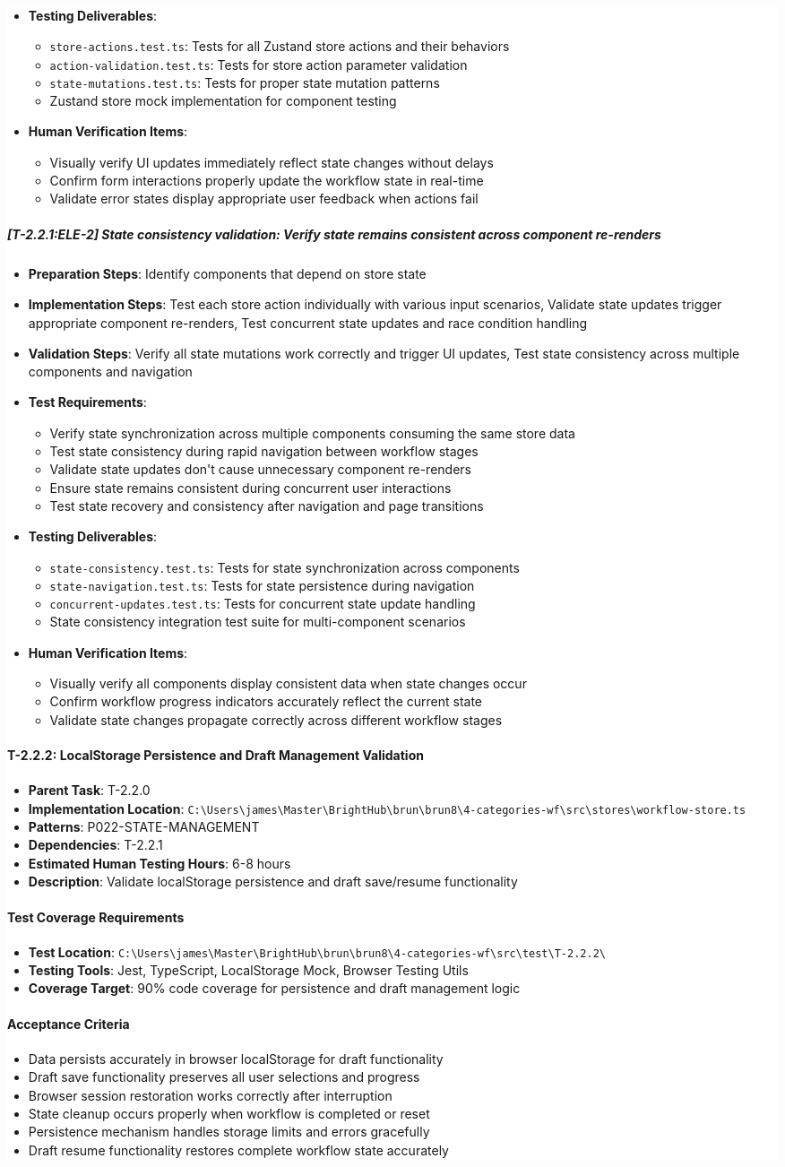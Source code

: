 - **Testing Deliverables**:
  - `store-actions.test.ts`: Tests for all Zustand store actions and their behaviors
  - `action-validation.test.ts`: Tests for store action parameter validation
  - `state-mutations.test.ts`: Tests for proper state mutation patterns
  - Zustand store mock implementation for component testing

- **Human Verification Items**:
  - Visually verify UI updates immediately reflect state changes without delays
  - Confirm form interactions properly update the workflow state in real-time
  - Validate error states display appropriate user feedback when actions fail

##### [T-2.2.1:ELE-2] State consistency validation: Verify state remains consistent across component re-renders
- **Preparation Steps**: Identify components that depend on store state
- **Implementation Steps**: Test each store action individually with various input scenarios, Validate state updates trigger appropriate component re-renders, Test concurrent state updates and race condition handling
- **Validation Steps**: Verify all state mutations work correctly and trigger UI updates, Test state consistency across multiple components and navigation
- **Test Requirements**:
  - Verify state synchronization across multiple components consuming the same store data
  - Test state consistency during rapid navigation between workflow stages
  - Validate state updates don't cause unnecessary component re-renders
  - Ensure state remains consistent during concurrent user interactions
  - Test state recovery and consistency after navigation and page transitions

- **Testing Deliverables**:
  - `state-consistency.test.ts`: Tests for state synchronization across components
  - `state-navigation.test.ts`: Tests for state persistence during navigation
  - `concurrent-updates.test.ts`: Tests for concurrent state update handling
  - State consistency integration test suite for multi-component scenarios

- **Human Verification Items**:
  - Visually verify all components display consistent data when state changes occur
  - Confirm workflow progress indicators accurately reflect the current state
  - Validate state changes propagate correctly across different workflow stages

#### T-2.2.2: LocalStorage Persistence and Draft Management Validation

- **Parent Task**: T-2.2.0
- **Implementation Location**: `C:\Users\james\Master\BrightHub\brun\brun8\4-categories-wf\src\stores\workflow-store.ts`
- **Patterns**: P022-STATE-MANAGEMENT
- **Dependencies**: T-2.2.1
- **Estimated Human Testing Hours**: 6-8 hours
- **Description**: Validate localStorage persistence and draft save/resume functionality

#### Test Coverage Requirements
- **Test Location**: `C:\Users\james\Master\BrightHub\brun\brun8\4-categories-wf\src\test\T-2.2.2\`
- **Testing Tools**: Jest, TypeScript, LocalStorage Mock, Browser Testing Utils
- **Coverage Target**: 90% code coverage for persistence and draft management logic

#### Acceptance Criteria
- Data persists accurately in browser localStorage for draft functionality
- Draft save functionality preserves all user selections and progress
- Browser session restoration works correctly after interruption
- State cleanup occurs properly when workflow is completed or reset
- Persistence mechanism handles storage limits and errors gracefully
- Draft resume functionality restores complete workflow state accurately
